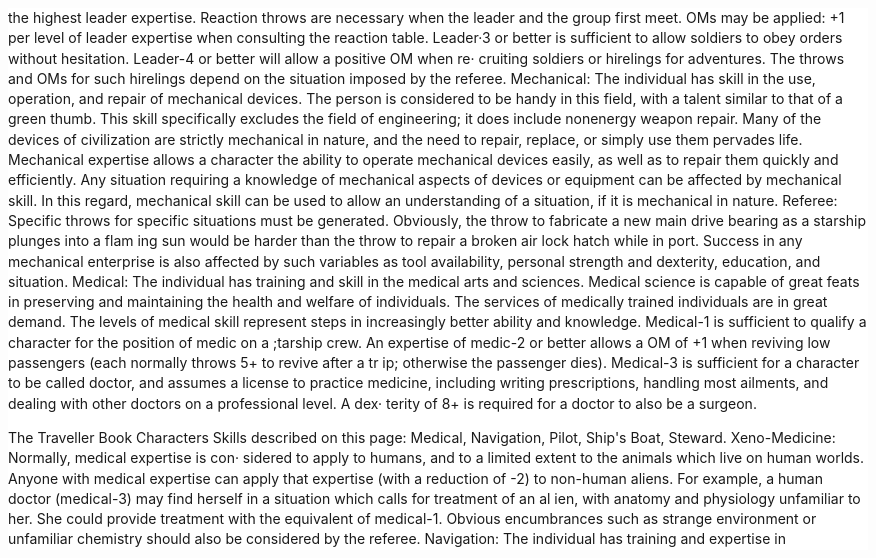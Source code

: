 the highest leader expertise. Reaction throws are necessary
when the leader and the group first meet. OMs may be
applied: +1 per level of leader expertise when consulting
the reaction table.
Leader·3 or better is sufficient to allow soldiers to obey
orders without hesitation.
Leader-4 or better will allow a positive OM when re·
cruiting soldiers or hirelings for adventures. The throws and
OMs for such hirelings depend on the situation imposed by
the referee.
Mechanical: The individual has skill in the use, operation,
and repair of mechanical devices. The person is
considered to be handy in this field, with a talent similar to
that of a green thumb. This skill specifically excludes
the field of engineering; it does include nonenergy weapon
repair.
Many of the devices of civilization are strictly mechanical
in nature, and the need to repair, replace, or simply
use them pervades life. Mechanical expertise allows a
character the ability to operate mechanical devices easily, as
well as to repair them quickly and efficiently. Any situation
requiring a knowledge of mechanical aspects of devices or
equipment can be affected by mechanical skill. In this
regard, mechanical skill can be used to allow an understanding
of a situation, if it is mechanical in nature.
Referee: Specific throws for specific situations must be
generated. Obviously, the throw to fabricate a new main
drive bearing as a starship plunges into a flam ing sun would
be harder than the throw to repair a broken air lock hatch
while in port. Success in any mechanical enterprise is also
affected by such variables as tool availability, personal
strength and dexterity, education, and situation.
Medical: The individual has training and skill in the
medical arts and sciences.
Medical science is capable of great feats in preserving and
maintaining the health and welfare of individuals. The
services of medically trained individuals are in great demand.
The levels of medical skill represent steps in increasingly
better ability and knowledge.
Medical-1 is sufficient to qualify a character for the
position of medic on a ;tarship crew. An expertise of
medic-2 or better allows a OM of +1 when reviving low
passengers (each normally throws 5+ to revive after a tr ip;
otherwise the passenger dies).
Medical-3 is sufficient for a character to be called
doctor, and assumes a license to practice medicine, including
writing prescriptions, handling most ailments, and
dealing with other doctors on a professional level. A dex·
terity of 8+ is required for a doctor to also be a surgeon.

The Traveller Book Characters
Skills described on this page: Medical, Navigation, Pilot, Ship's Boat, Steward.
Xeno-Medicine: Normally, medical expertise is con·
sidered to apply to humans, and to a limited extent to the
animals which live on human worlds. Anyone with medical
expertise can apply that expertise (with a reduction of -2)
to non-human aliens. For example, a human doctor
(medical-3) may find herself in a situation which calls for
treatment of an al ien, with anatomy and physiology unfamiliar
to her. She could provide treatment with the
equivalent of medical-1. Obvious encumbrances such as
strange environment or unfamiliar chemistry should also be
considered by the referee.
Navigation: The individual has training and expertise in